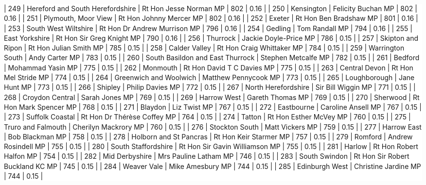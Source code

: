 | 249 | Hereford and South Herefordshire | Rt Hon Jesse Norman MP | 802 | 0.16 |
| 250 | Kensington | Felicity Buchan MP | 802 | 0.16 |
| 251 | Plymouth, Moor View | Rt Hon Johnny Mercer MP | 802 | 0.16 |
| 252 | Exeter | Rt Hon Ben Bradshaw MP | 801 | 0.16 |
| 253 | South West Wiltshire | Rt Hon Dr Andrew Murrison MP | 796 | 0.16 |
| 254 | Gedling | Tom Randall MP | 794 | 0.16 |
| 255 | East Yorkshire | Rt Hon Sir Greg Knight MP | 790 | 0.16 |
| 256 | Thurrock | Jackie Doyle-Price MP | 786 | 0.15 |
| 257 | Skipton and Ripon | Rt Hon Julian Smith MP | 785 | 0.15 |
| 258 | Calder Valley | Rt Hon Craig Whittaker MP | 784 | 0.15 |
| 259 | Warrington South | Andy Carter MP | 783 | 0.15 |
| 260 | South Basildon and East Thurrock | Stephen Metcalfe MP | 782 | 0.15 |
| 261 | Bedford | Mohammad Yasin MP | 775 | 0.15 |
| 262 | Monmouth | Rt Hon David T C Davies MP | 775 | 0.15 |
| 263 | Central Devon | Rt Hon Mel Stride MP | 774 | 0.15 |
| 264 | Greenwich and Woolwich | Matthew Pennycook MP | 773 | 0.15 |
| 265 | Loughborough | Jane Hunt MP | 773 | 0.15 |
| 266 | Shipley | Philip Davies MP | 772 | 0.15 |
| 267 | North Herefordshire | Sir Bill Wiggin MP | 771 | 0.15 |
| 268 | Croydon Central | Sarah Jones MP | 769 | 0.15 |
| 269 | Harrow West | Gareth Thomas MP | 769 | 0.15 |
| 270 | Sherwood | Rt Hon Mark Spencer MP | 768 | 0.15 |
| 271 | Blaydon | Liz Twist MP | 767 | 0.15 |
| 272 | Eastbourne | Caroline Ansell MP | 767 | 0.15 |
| 273 | Suffolk Coastal | Rt Hon Dr Thérèse Coffey MP | 764 | 0.15 |
| 274 | Tatton | Rt Hon Esther McVey MP | 760 | 0.15 |
| 275 | Truro and Falmouth | Cherilyn Mackrory MP | 760 | 0.15 |
| 276 | Stockton South | Matt Vickers MP | 759 | 0.15 |
| 277 | Harrow East | Bob Blackman MP | 758 | 0.15 |
| 278 | Holborn and St Pancras | Rt Hon Keir Starmer MP | 757 | 0.15 |
| 279 | Romford | Andrew Rosindell MP | 755 | 0.15 |
| 280 | South Staffordshire | Rt Hon Sir Gavin Williamson MP | 755 | 0.15 |
| 281 | Harlow | Rt Hon Robert Halfon MP | 754 | 0.15 |
| 282 | Mid Derbyshire | Mrs Pauline Latham MP | 746 | 0.15 |
| 283 | South Swindon | Rt Hon Sir Robert Buckland KC MP | 745 | 0.15 |
| 284 | Weaver Vale | Mike Amesbury MP | 744 | 0.15 |
| 285 | Edinburgh West | Christine Jardine MP | 744 | 0.15 |